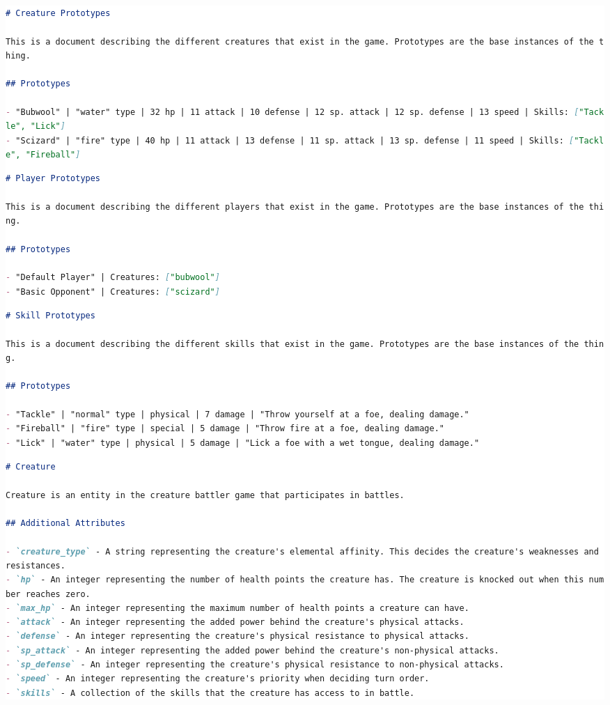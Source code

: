 ```markdown main_game/docs/feature_requests/02_creature_prototypes.md
# Creature Prototypes

This is a document describing the different creatures that exist in the game. Prototypes are the base instances of the thing.

## Prototypes

- "Bubwool" | "water" type | 32 hp | 11 attack | 10 defense | 12 sp. attack | 12 sp. defense | 13 speed | Skills: ["Tackle", "Lick"]
- "Scizard" | "fire" type | 40 hp | 11 attack | 13 defense | 11 sp. attack | 13 sp. defense | 11 speed | Skills: ["Tackle", "Fireball"]
```

```markdown main_game/docs/feature_requests/03_player_prototypes.md
# Player Prototypes

This is a document describing the different players that exist in the game. Prototypes are the base instances of the thing.

## Prototypes

- "Default Player" | Creatures: ["bubwool"]
- "Basic Opponent" | Creatures: ["scizard"]
```

```markdown main_game/docs/feature_requests/01_skill_prototypes.md
# Skill Prototypes

This is a document describing the different skills that exist in the game. Prototypes are the base instances of the thing.

## Prototypes

- "Tackle" | "normal" type | physical | 7 damage | "Throw yourself at a foe, dealing damage."
- "Fireball" | "fire" type | special | 5 damage | "Throw fire at a foe, dealing damage."
- "Lick" | "water" type | physical | 5 damage | "Lick a foe with a wet tongue, dealing damage."
```

```markdown main_game/docs/models/creature.md
# Creature

Creature is an entity in the creature battler game that participates in battles.

## Additional Attributes

- `creature_type` - A string representing the creature's elemental affinity. This decides the creature's weaknesses and resistances.
- `hp` - An integer representing the number of health points the creature has. The creature is knocked out when this number reaches zero.
- `max_hp` - An integer representing the maximum number of health points a creature can have.
- `attack` - An integer representing the added power behind the creature's physical attacks.
- `defense` - An integer representing the creature's physical resistance to physical attacks.
- `sp_attack` - An integer representing the added power behind the creature's non-physical attacks.
- `sp_defense` - An integer representing the creature's physical resistance to non-physical attacks.
- `speed` - An integer representing the creature's priority when deciding turn order.
- `skills` - A collection of the skills that the creature has access to in battle.
```

